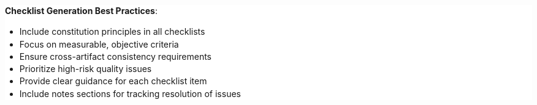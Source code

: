 **Checklist Generation Best Practices**:

- Include constitution principles in all checklists
- Focus on measurable, objective criteria
- Ensure cross-artifact consistency requirements
- Prioritize high-risk quality issues
- Provide clear guidance for each checklist item
- Include notes sections for tracking resolution of issues